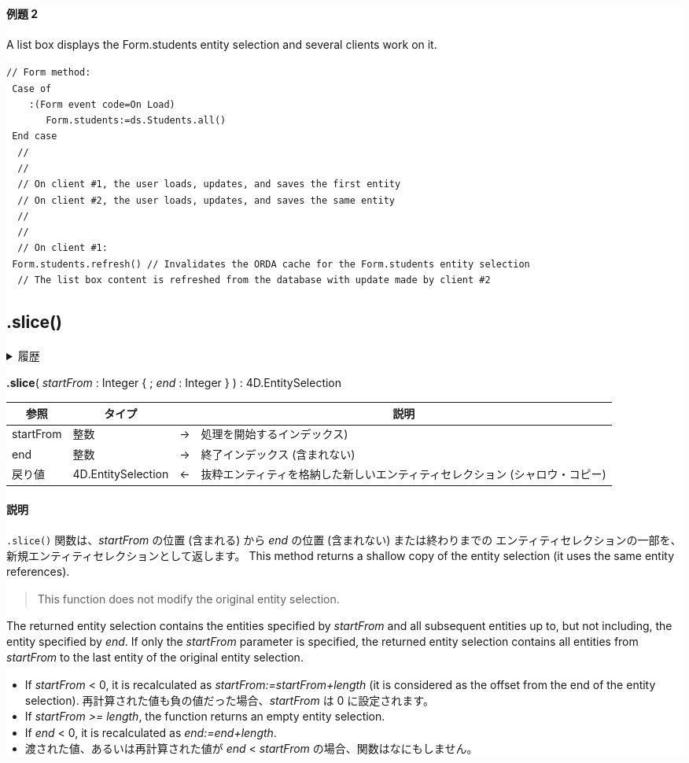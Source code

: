 #### 例題 2

A list box displays the Form.students entity selection and several clients work on it.

```4d
// Form method:
 Case of
    :(Form event code=On Load)
       Form.students:=ds.Students.all()
 End case
  //
  //
  // On client #1, the user loads, updates, and saves the first entity
  // On client #2, the user loads, updates, and saves the same entity
  //
  //
  // On client #1:
 Form.students.refresh() // Invalidates the ORDA cache for the Form.students entity selection
  // The list box content is refreshed from the database with update made by client #2
```







## .slice()

<details><summary>履歴</summary></details>


**.slice**( *startFrom* : Integer { ; *end* : Integer } ) : 4D.EntitySelection


| 参照        | タイプ                |    | 説明                                      |
| --------- | ------------------ |:--:| --------------------------------------- |
| startFrom | 整数                 | -> | 処理を開始するインデックス)                          |
| end       | 整数                 | -> | 終了インデックス (含まれない)                        |
| 戻り値       | 4D.EntitySelection | <- | 抜粋エンティティを格納した新しいエンティティセレクション (シャロウ・コピー) |


#### 説明

`.slice()` 関数は、*startFrom* の位置 (含まれる) から *end* の位置 (含まれない) または終わりまでの エンティティセレクションの一部を、新規エンティティセレクションとして返します。 This method returns a shallow copy of the entity selection (it uses the same entity references).
> This function does not modify the original entity selection.

The returned entity selection contains the entities specified by *startFrom* and all subsequent entities up to, but not including, the entity specified by *end*. If only the *startFrom* parameter is specified, the returned entity selection contains all entities from *startFrom* to the last entity of the original entity selection.

*   If *startFrom* < 0, it is recalculated as *startFrom:=startFrom+length* (it is considered as the offset from the end of the entity selection). 再計算された値も負の値だった場合、*startFrom* は 0 に設定されます。
*   If *startFrom >= length*, the function returns an empty entity selection.
*   If *end* < 0, it is recalculated as *end:=end+length*.
*   渡された値、あるいは再計算された値が *end* < *startFrom* の場合、関数はなにもしません。

